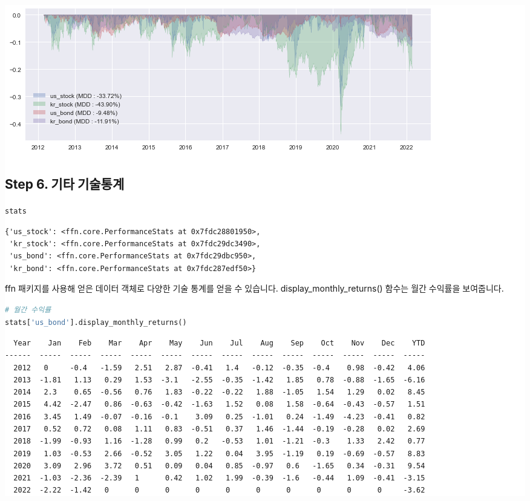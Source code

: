 
    
<img src="/assets/images/2022-09-09-test_files/2022-09-09-test_20_0.png">
    


## Step 6. 기타 기술통계


```python
stats
```




    {'us_stock': <ffn.core.PerformanceStats at 0x7fdc28801950>,
     'kr_stock': <ffn.core.PerformanceStats at 0x7fdc29dc3490>,
     'us_bond': <ffn.core.PerformanceStats at 0x7fdc29dbc950>,
     'kr_bond': <ffn.core.PerformanceStats at 0x7fdc287edf50>}



ffn 패키지를 사용해 얻은 데이터 객체로 다양한 기술 통계를 얻을 수 있습니다. display_monthly_returns() 함수는 월간 수익률을 보여줍니다.


```python
# 월간 수익률
stats['us_bond'].display_monthly_returns()
```

      Year    Jan    Feb    Mar    Apr    May    Jun    Jul    Aug    Sep    Oct    Nov    Dec    YTD
    ------  -----  -----  -----  -----  -----  -----  -----  -----  -----  -----  -----  -----  -----
      2012   0     -0.4   -1.59   2.51   2.87  -0.41   1.4   -0.12  -0.35  -0.4    0.98  -0.42   4.06
      2013  -1.81   1.13   0.29   1.53  -3.1   -2.55  -0.35  -1.42   1.85   0.78  -0.88  -1.65  -6.16
      2014   2.3    0.65  -0.56   0.76   1.83  -0.22  -0.22   1.88  -1.05   1.54   1.29   0.02   8.45
      2015   4.42  -2.47   0.86  -0.63  -0.42  -1.63   1.52   0.08   1.58  -0.64  -0.43  -0.57   1.51
      2016   3.45   1.49  -0.07  -0.16  -0.1    3.09   0.25  -1.01   0.24  -1.49  -4.23  -0.41   0.82
      2017   0.52   0.72   0.08   1.11   0.83  -0.51   0.37   1.46  -1.44  -0.19  -0.28   0.02   2.69
      2018  -1.99  -0.93   1.16  -1.28   0.99   0.2   -0.53   1.01  -1.21  -0.3    1.33   2.42   0.77
      2019   1.03  -0.53   2.66  -0.52   3.05   1.22   0.04   3.95  -1.19   0.19  -0.69  -0.57   8.83
      2020   3.09   2.96   3.72   0.51   0.09   0.04   0.85  -0.97   0.6   -1.65   0.34  -0.31   9.54
      2021  -1.03  -2.36  -2.39   1      0.42   1.02   1.99  -0.39  -1.6   -0.44   1.09  -0.41  -3.15
      2022  -2.22  -1.42   0      0      0      0      0      0      0      0      0      0     -3.62

